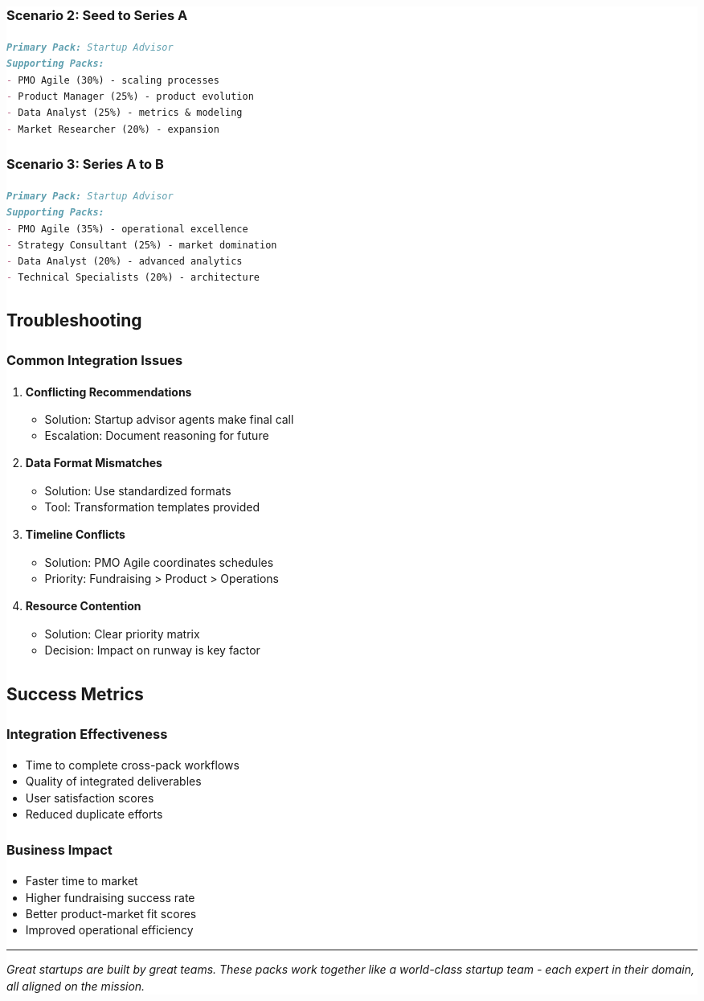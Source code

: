 ### Scenario 2: Seed to Series A
```markdown
Primary Pack: Startup Advisor  
Supporting Packs:
- PMO Agile (30%) - scaling processes
- Product Manager (25%) - product evolution
- Data Analyst (25%) - metrics & modeling
- Market Researcher (20%) - expansion
```

### Scenario 3: Series A to B
```markdown
Primary Pack: Startup Advisor
Supporting Packs:
- PMO Agile (35%) - operational excellence
- Strategy Consultant (25%) - market domination
- Data Analyst (20%) - advanced analytics
- Technical Specialists (20%) - architecture
```

## Troubleshooting

### Common Integration Issues

1. **Conflicting Recommendations**
   - Solution: Startup advisor agents make final call
   - Escalation: Document reasoning for future

2. **Data Format Mismatches**
   - Solution: Use standardized formats
   - Tool: Transformation templates provided

3. **Timeline Conflicts**
   - Solution: PMO Agile coordinates schedules
   - Priority: Fundraising > Product > Operations

4. **Resource Contention**
   - Solution: Clear priority matrix
   - Decision: Impact on runway is key factor

## Success Metrics

### Integration Effectiveness
- Time to complete cross-pack workflows
- Quality of integrated deliverables
- User satisfaction scores
- Reduced duplicate efforts

### Business Impact
- Faster time to market
- Higher fundraising success rate
- Better product-market fit scores
- Improved operational efficiency

---

*Great startups are built by great teams. These packs work together like a world-class startup team - each expert in their domain, all aligned on the mission.*